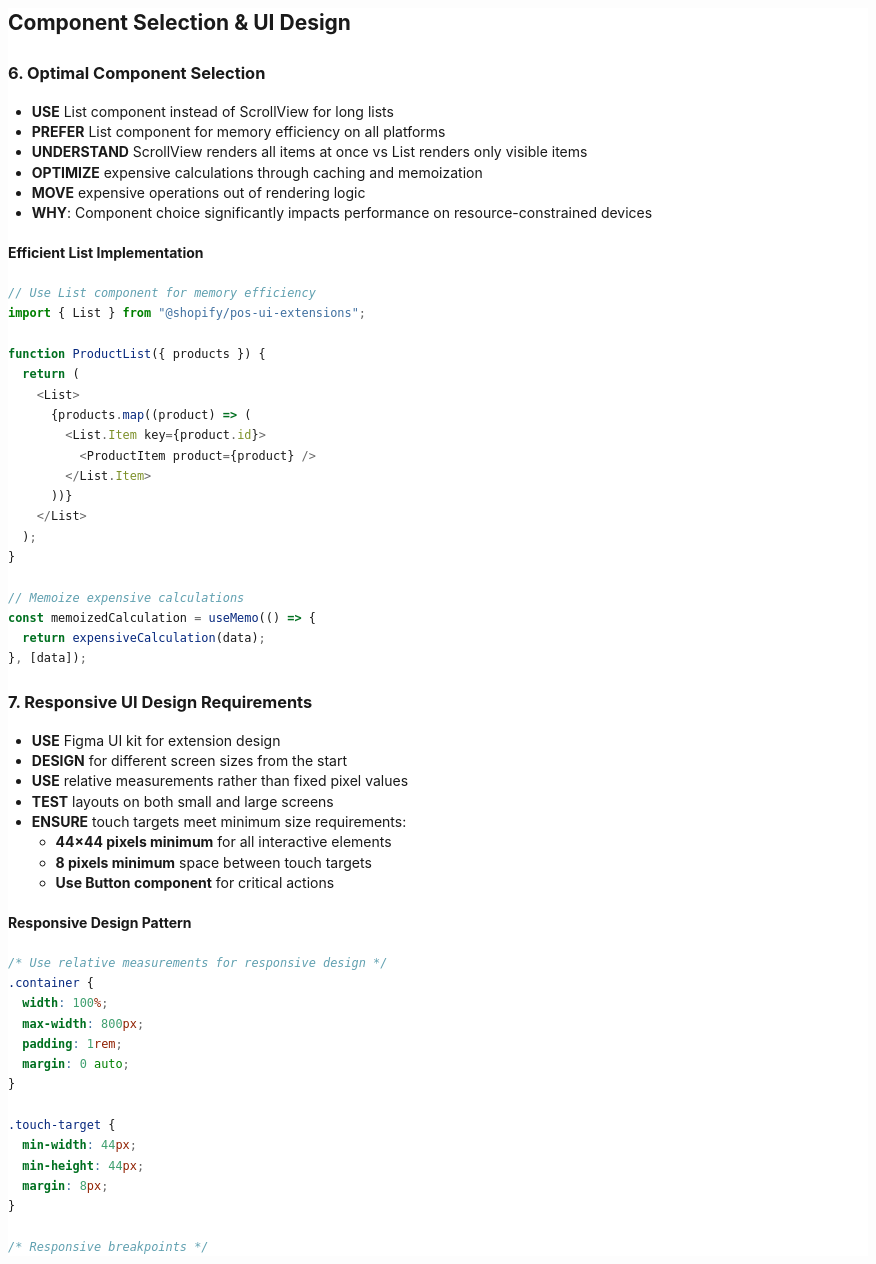 ## Component Selection & UI Design

### 6. Optimal Component Selection

- **USE** List component instead of ScrollView for long lists
- **PREFER** List component for memory efficiency on all platforms
- **UNDERSTAND** ScrollView renders all items at once vs List renders only visible items
- **OPTIMIZE** expensive calculations through caching and memoization
- **MOVE** expensive operations out of rendering logic
- **WHY**: Component choice significantly impacts performance on resource-constrained devices

#### Efficient List Implementation

```javascript
// Use List component for memory efficiency
import { List } from "@shopify/pos-ui-extensions";

function ProductList({ products }) {
  return (
    <List>
      {products.map((product) => (
        <List.Item key={product.id}>
          <ProductItem product={product} />
        </List.Item>
      ))}
    </List>
  );
}

// Memoize expensive calculations
const memoizedCalculation = useMemo(() => {
  return expensiveCalculation(data);
}, [data]);
```

### 7. Responsive UI Design Requirements

- **USE** Figma UI kit for extension design
- **DESIGN** for different screen sizes from the start
- **USE** relative measurements rather than fixed pixel values
- **TEST** layouts on both small and large screens
- **ENSURE** touch targets meet minimum size requirements:
  - **44×44 pixels minimum** for all interactive elements
  - **8 pixels minimum** space between touch targets
  - **Use Button component** for critical actions

#### Responsive Design Pattern

```css
/* Use relative measurements for responsive design */
.container {
  width: 100%;
  max-width: 800px;
  padding: 1rem;
  margin: 0 auto;
}

.touch-target {
  min-width: 44px;
  min-height: 44px;
  margin: 8px;
}

/* Responsive breakpoints */
```